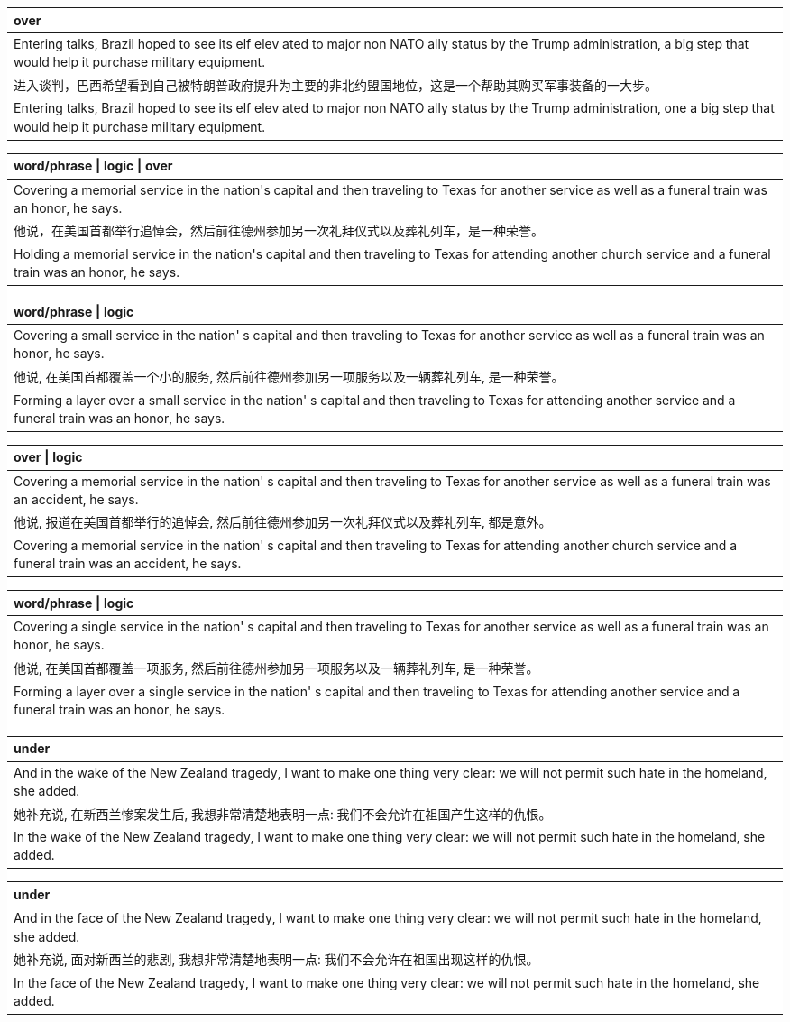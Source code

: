 | over |
| :--- |
|Entering talks, Brazil hoped to see its elf elev ated to major non NATO ally status by the Trump administration, a big step that would help it purchase military equipment.|
|进入谈判，巴西希望看到自己被特朗普政府提升为主要的非北约盟国地位，这是一个帮助其购买军事装备的一大步。 |
|Entering talks, Brazil hoped to see its elf elev ated to major non NATO ally status by the Trump administration, one a big step that would help it purchase military equipment.|



| word/phrase \| logic \| over|
| :--- |
|Covering a memorial service in the nation's capital and then traveling to Texas for another service as well as a funeral train was an honor, he says.|
|他说，在美国首都举行追悼会，然后前往德州参加另一次礼拜仪式以及葬礼列车，是一种荣誉。|
|Holding a memorial service in the nation's capital and then traveling to Texas for attending another church service and a funeral train was an honor, he says.|

| word/phrase \| logic |
| :--- |
|Covering a small service in the nation' s capital and then traveling to Texas for another service as well as a funeral train was an honor, he says.|
|他说, 在美国首都覆盖一个小的服务, 然后前往德州参加另一项服务以及一辆葬礼列车, 是一种荣誉。|
|Forming a layer over a small service in the nation' s capital and then traveling to Texas for attending another service and a funeral train was an honor, he says.|

| over \| logic |
| :--- |
|Covering a memorial service in the nation' s capital and then traveling to Texas for another service as well as a funeral train was an accident, he says.|
|他说, 报道在美国首都举行的追悼会, 然后前往德州参加另一次礼拜仪式以及葬礼列车, 都是意外。|
|Covering a memorial service in the nation' s capital and then traveling to Texas for attending another church service and a funeral train was an accident, he says.|

| word/phrase \| logic |
| :--- |
|Covering a single service in the nation' s capital and then traveling to Texas for another service as well as a funeral train was an honor, he says.|
|他说, 在美国首都覆盖一项服务, 然后前往德州参加另一项服务以及一辆葬礼列车, 是一种荣誉。|
|Forming a layer over a single service in the nation' s capital and then traveling to Texas for attending  another service and a funeral train was an honor, he says.|

| under |
| :--- |
|And in the wake of the New Zealand tragedy, I want to make one thing very clear: we will not permit such hate in the homeland, she added.|
|她补充说, 在新西兰惨案发生后, 我想非常清楚地表明一点: 我们不会允许在祖国产生这样的仇恨。|
|In the wake of the New Zealand tragedy, I want to make one thing very clear: we will not permit such hate in the homeland, she added.|

| under |
| :--- |
|And in the face of the New Zealand tragedy, I want to make one thing very clear: we will not permit such hate in the homeland, she added.|
|她补充说, 面对新西兰的悲剧, 我想非常清楚地表明一点: 我们不会允许在祖国出现这样的仇恨。|
|In the face of the New Zealand tragedy, I want to make one thing very clear: we will not permit such hate in the homeland, she added.|
